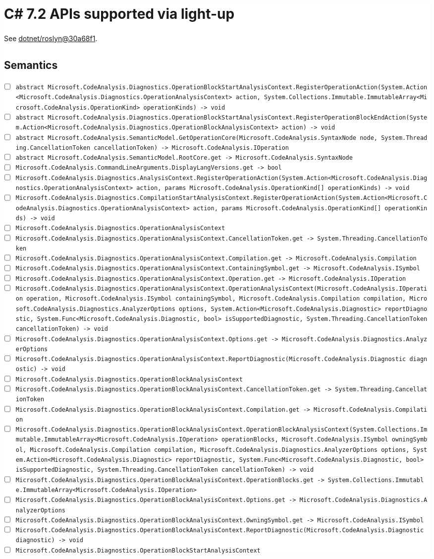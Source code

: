 ﻿# C# 7.2 APIs supported via light-up

See [dotnet/roslyn@30a68f1](https://github.com/dotnet/roslyn/commit/30a68f16a0cb3d154a0fca41df38ec509dfe703c).

## Semantics

- [ ] `abstract Microsoft.CodeAnalysis.Diagnostics.OperationBlockStartAnalysisContext.RegisterOperationAction(System.Action<Microsoft.CodeAnalysis.Diagnostics.OperationAnalysisContext> action, System.Collections.Immutable.ImmutableArray<Microsoft.CodeAnalysis.OperationKind> operationKinds) -> void`
- [ ] `abstract Microsoft.CodeAnalysis.Diagnostics.OperationBlockStartAnalysisContext.RegisterOperationBlockEndAction(System.Action<Microsoft.CodeAnalysis.Diagnostics.OperationBlockAnalysisContext> action) -> void`
- [ ] `abstract Microsoft.CodeAnalysis.SemanticModel.GetOperationCore(Microsoft.CodeAnalysis.SyntaxNode node, System.Threading.CancellationToken cancellationToken) -> Microsoft.CodeAnalysis.IOperation`
- [ ] `abstract Microsoft.CodeAnalysis.SemanticModel.RootCore.get -> Microsoft.CodeAnalysis.SyntaxNode`
- [ ] `Microsoft.CodeAnalysis.CommandLineArguments.DisplayLangVersions.get -> bool`
- [ ] `Microsoft.CodeAnalysis.Diagnostics.AnalysisContext.RegisterOperationAction(System.Action<Microsoft.CodeAnalysis.Diagnostics.OperationAnalysisContext> action, params Microsoft.CodeAnalysis.OperationKind[] operationKinds) -> void`
- [ ] `Microsoft.CodeAnalysis.Diagnostics.CompilationStartAnalysisContext.RegisterOperationAction(System.Action<Microsoft.CodeAnalysis.Diagnostics.OperationAnalysisContext> action, params Microsoft.CodeAnalysis.OperationKind[] operationKinds) -> void`
- [ ] `Microsoft.CodeAnalysis.Diagnostics.OperationAnalysisContext`
- [ ] `Microsoft.CodeAnalysis.Diagnostics.OperationAnalysisContext.CancellationToken.get -> System.Threading.CancellationToken`
- [ ] `Microsoft.CodeAnalysis.Diagnostics.OperationAnalysisContext.Compilation.get -> Microsoft.CodeAnalysis.Compilation`
- [ ] `Microsoft.CodeAnalysis.Diagnostics.OperationAnalysisContext.ContainingSymbol.get -> Microsoft.CodeAnalysis.ISymbol`
- [ ] `Microsoft.CodeAnalysis.Diagnostics.OperationAnalysisContext.Operation.get -> Microsoft.CodeAnalysis.IOperation`
- [ ] `Microsoft.CodeAnalysis.Diagnostics.OperationAnalysisContext.OperationAnalysisContext(Microsoft.CodeAnalysis.IOperation operation, Microsoft.CodeAnalysis.ISymbol containingSymbol, Microsoft.CodeAnalysis.Compilation compilation, Microsoft.CodeAnalysis.Diagnostics.AnalyzerOptions options, System.Action<Microsoft.CodeAnalysis.Diagnostic> reportDiagnostic, System.Func<Microsoft.CodeAnalysis.Diagnostic, bool> isSupportedDiagnostic, System.Threading.CancellationToken cancellationToken) -> void`
- [ ] `Microsoft.CodeAnalysis.Diagnostics.OperationAnalysisContext.Options.get -> Microsoft.CodeAnalysis.Diagnostics.AnalyzerOptions`
- [ ] `Microsoft.CodeAnalysis.Diagnostics.OperationAnalysisContext.ReportDiagnostic(Microsoft.CodeAnalysis.Diagnostic diagnostic) -> void`
- [ ] `Microsoft.CodeAnalysis.Diagnostics.OperationBlockAnalysisContext`
- [ ] `Microsoft.CodeAnalysis.Diagnostics.OperationBlockAnalysisContext.CancellationToken.get -> System.Threading.CancellationToken`
- [ ] `Microsoft.CodeAnalysis.Diagnostics.OperationBlockAnalysisContext.Compilation.get -> Microsoft.CodeAnalysis.Compilation`
- [ ] `Microsoft.CodeAnalysis.Diagnostics.OperationBlockAnalysisContext.OperationBlockAnalysisContext(System.Collections.Immutable.ImmutableArray<Microsoft.CodeAnalysis.IOperation> operationBlocks, Microsoft.CodeAnalysis.ISymbol owningSymbol, Microsoft.CodeAnalysis.Compilation compilation, Microsoft.CodeAnalysis.Diagnostics.AnalyzerOptions options, System.Action<Microsoft.CodeAnalysis.Diagnostic> reportDiagnostic, System.Func<Microsoft.CodeAnalysis.Diagnostic, bool> isSupportedDiagnostic, System.Threading.CancellationToken cancellationToken) -> void`
- [ ] `Microsoft.CodeAnalysis.Diagnostics.OperationBlockAnalysisContext.OperationBlocks.get -> System.Collections.Immutable.ImmutableArray<Microsoft.CodeAnalysis.IOperation>`
- [ ] `Microsoft.CodeAnalysis.Diagnostics.OperationBlockAnalysisContext.Options.get -> Microsoft.CodeAnalysis.Diagnostics.AnalyzerOptions`
- [ ] `Microsoft.CodeAnalysis.Diagnostics.OperationBlockAnalysisContext.OwningSymbol.get -> Microsoft.CodeAnalysis.ISymbol`
- [ ] `Microsoft.CodeAnalysis.Diagnostics.OperationBlockAnalysisContext.ReportDiagnostic(Microsoft.CodeAnalysis.Diagnostic diagnostic) -> void`
- [ ] `Microsoft.CodeAnalysis.Diagnostics.OperationBlockStartAnalysisContext`